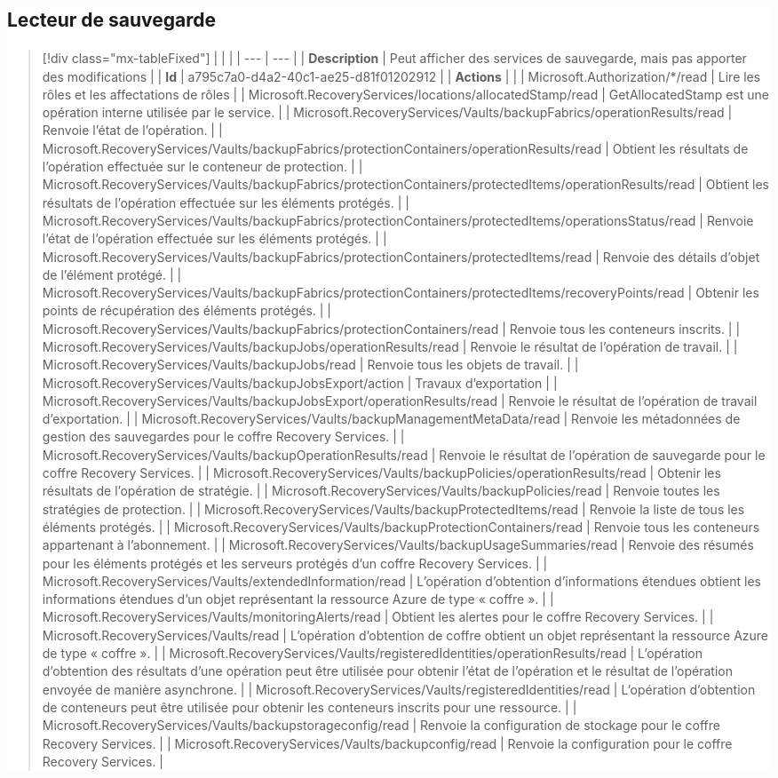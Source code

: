 ## <a name="backup-reader"></a>Lecteur de sauvegarde
> [!div class="mx-tableFixed"]
> | | |
> | --- | --- |
> | **Description** | Peut afficher des services de sauvegarde, mais pas apporter des modifications |
> | **Id** | a795c7a0-d4a2-40c1-ae25-d81f01202912 |
> | **Actions** |  |
> | Microsoft.Authorization/*/read | Lire les rôles et les affectations de rôles |
> | Microsoft.RecoveryServices/locations/allocatedStamp/read | GetAllocatedStamp est une opération interne utilisée par le service. |
> | Microsoft.RecoveryServices/Vaults/backupFabrics/operationResults/read | Renvoie l’état de l’opération. |
> | Microsoft.RecoveryServices/Vaults/backupFabrics/protectionContainers/operationResults/read | Obtient les résultats de l’opération effectuée sur le conteneur de protection. |
> | Microsoft.RecoveryServices/Vaults/backupFabrics/protectionContainers/protectedItems/operationResults/read | Obtient les résultats de l’opération effectuée sur les éléments protégés. |
> | Microsoft.RecoveryServices/Vaults/backupFabrics/protectionContainers/protectedItems/operationsStatus/read | Renvoie l’état de l’opération effectuée sur les éléments protégés. |
> | Microsoft.RecoveryServices/Vaults/backupFabrics/protectionContainers/protectedItems/read | Renvoie des détails d’objet de l’élément protégé. |
> | Microsoft.RecoveryServices/Vaults/backupFabrics/protectionContainers/protectedItems/recoveryPoints/read | Obtenir les points de récupération des éléments protégés. |
> | Microsoft.RecoveryServices/Vaults/backupFabrics/protectionContainers/read | Renvoie tous les conteneurs inscrits. |
> | Microsoft.RecoveryServices/Vaults/backupJobs/operationResults/read | Renvoie le résultat de l’opération de travail. |
> | Microsoft.RecoveryServices/Vaults/backupJobs/read | Renvoie tous les objets de travail. |
> | Microsoft.RecoveryServices/Vaults/backupJobsExport/action | Travaux d’exportation |
> | Microsoft.RecoveryServices/Vaults/backupJobsExport/operationResults/read | Renvoie le résultat de l’opération de travail d’exportation. |
> | Microsoft.RecoveryServices/Vaults/backupManagementMetaData/read | Renvoie les métadonnées de gestion des sauvegardes pour le coffre Recovery Services. |
> | Microsoft.RecoveryServices/Vaults/backupOperationResults/read | Renvoie le résultat de l’opération de sauvegarde pour le coffre Recovery Services. |
> | Microsoft.RecoveryServices/Vaults/backupPolicies/operationResults/read | Obtenir les résultats de l’opération de stratégie. |
> | Microsoft.RecoveryServices/Vaults/backupPolicies/read | Renvoie toutes les stratégies de protection. |
> | Microsoft.RecoveryServices/Vaults/backupProtectedItems/read | Renvoie la liste de tous les éléments protégés. |
> | Microsoft.RecoveryServices/Vaults/backupProtectionContainers/read | Renvoie tous les conteneurs appartenant à l’abonnement. |
> | Microsoft.RecoveryServices/Vaults/backupUsageSummaries/read | Renvoie des résumés pour les éléments protégés et les serveurs protégés d’un coffre Recovery Services. |
> | Microsoft.RecoveryServices/Vaults/extendedInformation/read | L’opération d’obtention d’informations étendues obtient les informations étendues d’un objet représentant la ressource Azure de type « coffre ». |
> | Microsoft.RecoveryServices/Vaults/monitoringAlerts/read | Obtient les alertes pour le coffre Recovery Services. |
> | Microsoft.RecoveryServices/Vaults/read | L’opération d’obtention de coffre obtient un objet représentant la ressource Azure de type « coffre ». |
> | Microsoft.RecoveryServices/Vaults/registeredIdentities/operationResults/read | L’opération d’obtention des résultats d’une opération peut être utilisée pour obtenir l’état de l’opération et le résultat de l’opération envoyée de manière asynchrone. |
> | Microsoft.RecoveryServices/Vaults/registeredIdentities/read | L’opération d’obtention de conteneurs peut être utilisée pour obtenir les conteneurs inscrits pour une ressource. |
> | Microsoft.RecoveryServices/Vaults/backupstorageconfig/read | Renvoie la configuration de stockage pour le coffre Recovery Services. |
> | Microsoft.RecoveryServices/Vaults/backupconfig/read | Renvoie la configuration pour le coffre Recovery Services. |